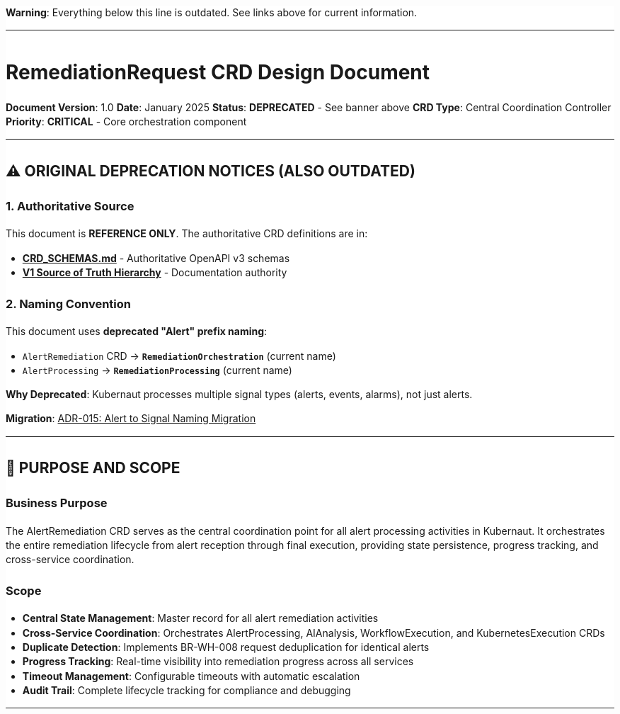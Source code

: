 **Warning**: Everything below this line is outdated. See links above for current information.

---

# RemediationRequest CRD Design Document

**Document Version**: 1.0
**Date**: January 2025
**Status**: **DEPRECATED** - See banner above
**CRD Type**: Central Coordination Controller
**Priority**: **CRITICAL** - Core orchestration component

---

## ⚠️ ORIGINAL DEPRECATION NOTICES (ALSO OUTDATED)

### **1. Authoritative Source**

This document is **REFERENCE ONLY**. The authoritative CRD definitions are in:
- **[CRD_SCHEMAS.md](../../architecture/CRD_SCHEMAS.md)** - Authoritative OpenAPI v3 schemas
- **[V1 Source of Truth Hierarchy](../../V1_SOURCE_OF_TRUTH_HIERARCHY.md)** - Documentation authority

### **2. Naming Convention**

This document uses **deprecated "Alert" prefix naming**:
- `AlertRemediation` CRD → **`RemediationOrchestration`** (current name)
- `AlertProcessing` → **`RemediationProcessing`** (current name)

**Why Deprecated**: Kubernaut processes multiple signal types (alerts, events, alarms), not just alerts.

**Migration**: [ADR-015: Alert to Signal Naming Migration](../../architecture/decisions/ADR-015-alert-to-signal-naming-migration.md)

---

## 🎯 **PURPOSE AND SCOPE**

### **Business Purpose**
The AlertRemediation CRD serves as the central coordination point for all alert processing activities in Kubernaut. It orchestrates the entire remediation lifecycle from alert reception through final execution, providing state persistence, progress tracking, and cross-service coordination.

### **Scope**
- **Central State Management**: Master record for all alert remediation activities
- **Cross-Service Coordination**: Orchestrates AlertProcessing, AIAnalysis, WorkflowExecution, and KubernetesExecution CRDs
- **Duplicate Detection**: Implements BR-WH-008 request deduplication for identical alerts
- **Progress Tracking**: Real-time visibility into remediation progress across all services
- **Timeout Management**: Configurable timeouts with automatic escalation
- **Audit Trail**: Complete lifecycle tracking for compliance and debugging

---